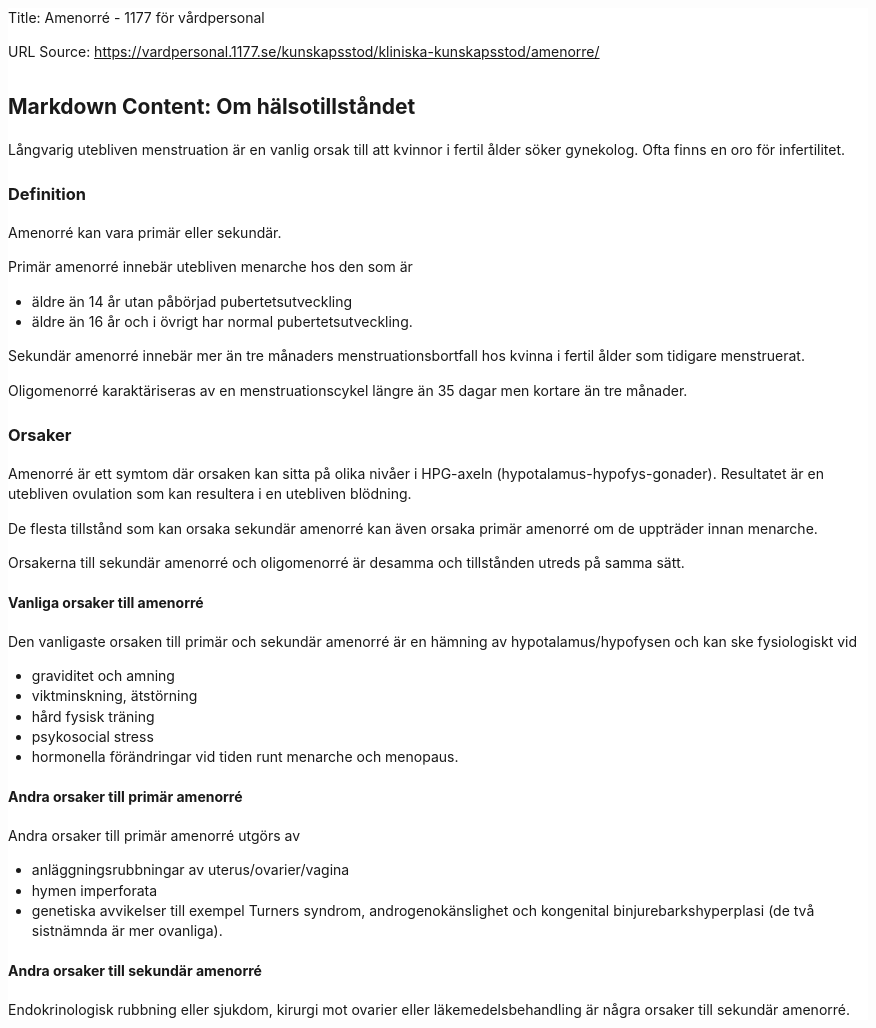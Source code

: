 Title: Amenorré - 1177 för vårdpersonal

URL Source: https://vardpersonal.1177.se/kunskapsstod/kliniska-kunskapsstod/amenorre/

Markdown Content:
Om hälsotillståndet
-------------------

Långvarig utebliven menstruation är en vanlig orsak till att kvinnor i fertil ålder söker gynekolog. Ofta finns en oro för infertilitet.

### Definition

Amenorré kan vara primär eller sekundär.

Primär amenorré innebär utebliven menarche hos den som är

*   äldre än 14 år utan påbörjad pubertetsutveckling
*   äldre än 16 år och i övrigt har normal pubertetsutveckling.

Sekundär amenorré innebär mer än tre månaders menstruationsbortfall hos kvinna i fertil ålder som tidigare menstruerat.

Oligomenorré karaktäriseras av en menstruationscykel längre än 35 dagar men kortare än tre månader.

### Orsaker

Amenorré är ett symtom där orsaken kan sitta på olika nivåer i HPG-axeln (hypotalamus-hypofys-gonader). Resultatet är en utebliven ovulation som kan resultera i en utebliven blödning.

De flesta tillstånd som kan orsaka sekundär amenorré kan även orsaka primär amenorré om de uppträder innan menarche.

Orsakerna till sekundär amenorré och oligomenorré är desamma och tillstånden utreds på samma sätt.

#### Vanliga orsaker till amenorré

Den vanligaste orsaken till primär och sekundär amenorré är en hämning av hypotalamus/hypofysen och kan ske fysiologiskt vid

*   graviditet och amning
*   viktminskning, ätstörning
*   hård fysisk träning
*   psykosocial stress
*   hormonella förändringar vid tiden runt menarche och menopaus.

#### Andra orsaker till primär amenorré

Andra orsaker till primär amenorré utgörs av

*   anläggningsrubbningar av uterus/ovarier/vagina
*   hymen imperforata
*   genetiska avvikelser till exempel Turners syndrom, androgenokänslighet och kongenital binjurebarkshyperplasi (de två sistnämnda är mer ovanliga).

#### Andra orsaker till sekundär amenorré

Endokrinologisk rubbning eller sjukdom, kirurgi mot ovarier eller läkemedelsbehandling är några orsaker till sekundär amenorré.
